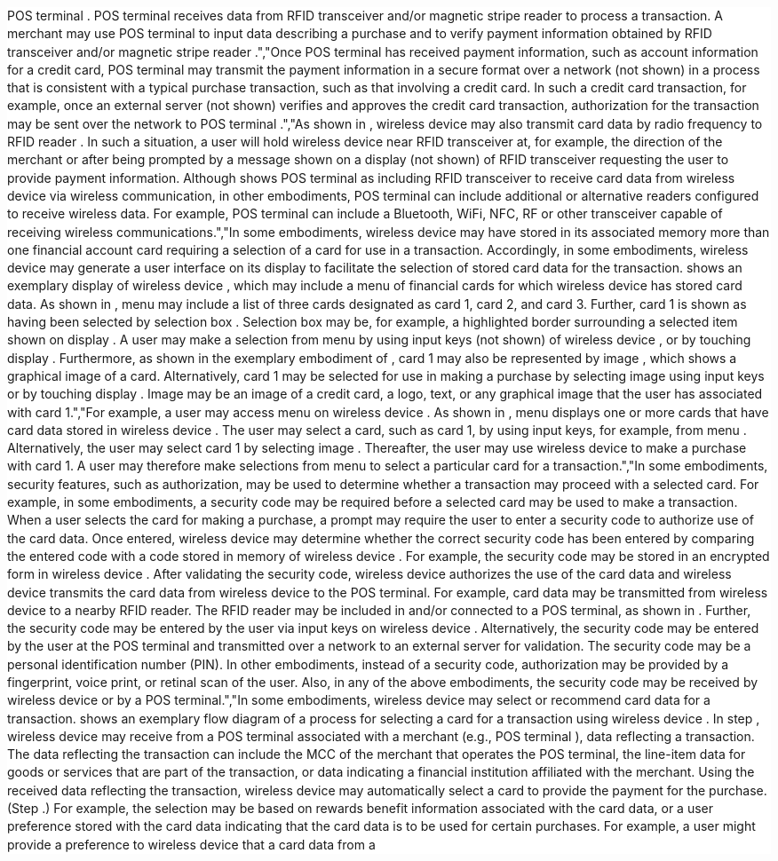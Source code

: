 POS terminal . POS terminal  receives data from RFID transceiver  and\/or magnetic stripe reader  to process a transaction. A merchant may use POS terminal  to input data describing a purchase and to verify payment information obtained by RFID transceiver  and\/or magnetic stripe reader .","Once POS terminal  has received payment information, such as account information for a credit card, POS terminal  may transmit the payment information in a secure format over a network (not shown) in a process that is consistent with a typical purchase transaction, such as that involving a credit card. In such a credit card transaction, for example, once an external server (not shown) verifies and approves the credit card transaction, authorization for the transaction may be sent over the network to POS terminal .","As shown in , wireless device  may also transmit card data by radio frequency to RFID reader . In such a situation, a user will hold wireless device  near RFID transceiver  at, for example, the direction of the merchant or after being prompted by a message shown on a display (not shown) of RFID transceiver  requesting the user to provide payment information. Although  shows POS terminal  as including RFID transceiver  to receive card data from wireless device  via wireless communication, in other embodiments, POS terminal  can include additional or alternative readers configured to receive wireless data. For example, POS terminal  can include a Bluetooth, WiFi, NFC, RF or other transceiver capable of receiving wireless communications.","In some embodiments, wireless device  may have stored in its associated memory more than one financial account card requiring a selection of a card for use in a transaction. Accordingly, in some embodiments, wireless device  may generate a user interface on its display to facilitate the selection of stored card data for the transaction.  shows an exemplary display  of wireless device , which may include a menu  of financial cards for which wireless device  has stored card data. As shown in , menu  may include a list of three cards designated as card 1, card 2, and card 3. Further, card 1 is shown as having been selected by selection box . Selection box  may be, for example, a highlighted border surrounding a selected item shown on display . A user may make a selection from menu  by using input keys (not shown) of wireless device , or by touching display . Furthermore, as shown in the exemplary embodiment of , card 1 may also be represented by image , which shows a graphical image of a card. Alternatively, card 1 may be selected for use in making a purchase by selecting image  using input keys or by touching display . Image  may be an image of a credit card, a logo, text, or any graphical image that the user has associated with card 1.","For example, a user may access menu  on wireless device . As shown in , menu  displays one or more cards that have card data stored in wireless device . The user may select a card, such as card 1, by using input keys, for example, from menu . Alternatively, the user may select card 1 by selecting image . Thereafter, the user may use wireless device  to make a purchase with card 1. A user may therefore make selections from menu  to select a particular card for a transaction.","In some embodiments, security features, such as authorization, may be used to determine whether a transaction may proceed with a selected card. For example, in some embodiments, a security code may be required before a selected card may be used to make a transaction. When a user selects the card for making a purchase, a prompt may require the user to enter a security code to authorize use of the card data. Once entered, wireless device  may determine whether the correct security code has been entered by comparing the entered code with a code stored in memory  of wireless device . For example, the security code may be stored in an encrypted form in wireless device . After validating the security code, wireless device authorizes the use of the card data and wireless device  transmits the card data from wireless device  to the POS terminal. For example, card data may be transmitted from wireless device  to a nearby RFID reader. The RFID reader may be included in and\/or connected to a POS terminal, as shown in . Further, the security code may be entered by the user via input keys on wireless device . Alternatively, the security code may be entered by the user at the POS terminal and transmitted over a network to an external server for validation. The security code may be a personal identification number (PIN). In other embodiments, instead of a security code, authorization may be provided by a fingerprint, voice print, or retinal scan of the user. Also, in any of the above embodiments, the security code may be received by wireless device  or by a POS terminal.","In some embodiments, wireless device  may select or recommend card data for a transaction.  shows an exemplary flow diagram  of a process for selecting a card for a transaction using wireless device . In step , wireless device  may receive from a POS terminal associated with a merchant (e.g., POS terminal ), data reflecting a transaction. The data reflecting the transaction can include the MCC of the merchant that operates the POS terminal, the line-item data for goods or services that are part of the transaction, or data indicating a financial institution affiliated with the merchant. Using the received data reflecting the transaction, wireless device  may automatically select a card to provide the payment for the purchase. (Step .) For example, the selection may be based on rewards benefit information associated with the card data, or a user preference stored with the card data indicating that the card data is to be used for certain purchases. For example, a user might provide a preference to wireless device  that a card data from a